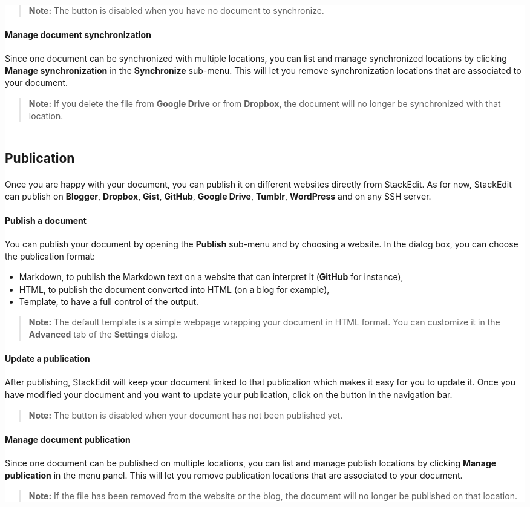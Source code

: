 > **Note:** The <i class="icon-refresh"></i> button is disabled when you have no document to synchronize.

#### <i class="icon-refresh"></i> Manage document synchronization

Since one document can be synchronized with multiple locations, you can list and manage synchronized locations by clicking <i class="icon-refresh"></i> **Manage synchronization** in the <i class="icon-refresh"></i> **Synchronize** sub-menu. This will let you remove synchronization locations that are associated to your document.

> **Note:** If you delete the file from **Google Drive** or from **Dropbox**, the document will no longer be synchronized with that location.

----------


Publication
-------------

Once you are happy with your document, you can publish it on different websites directly from StackEdit. As for now, StackEdit can publish on **Blogger**, **Dropbox**, **Gist**, **GitHub**, **Google Drive**, **Tumblr**, **WordPress** and on any SSH server.

#### <i class="icon-upload"></i> Publish a document

You can publish your document by opening the <i class="icon-upload"></i> **Publish** sub-menu and by choosing a website. In the dialog box, you can choose the publication format:

- Markdown, to publish the Markdown text on a website that can interpret it (**GitHub** for instance),
- HTML, to publish the document converted into HTML (on a blog for example),
- Template, to have a full control of the output.

> **Note:** The default template is a simple webpage wrapping your document in HTML format. You can customize it in the **Advanced** tab of the <i class="icon-cog"></i> **Settings** dialog.

#### <i class="icon-upload"></i> Update a publication

After publishing, StackEdit will keep your document linked to that publication which makes it easy for you to update it. Once you have modified your document and you want to update your publication, click on the <i class="icon-upload"></i> button in the navigation bar.

> **Note:** The <i class="icon-upload"></i> button is disabled when your document has not been published yet.

#### <i class="icon-upload"></i> Manage document publication

Since one document can be published on multiple locations, you can list and manage publish locations by clicking <i class="icon-upload"></i> **Manage publication** in the <i class="icon-provider-stackedit"></i> menu panel. This will let you remove publication locations that are associated to your document.

> **Note:** If the file has been removed from the website or the blog, the document will no longer be published on that location.
